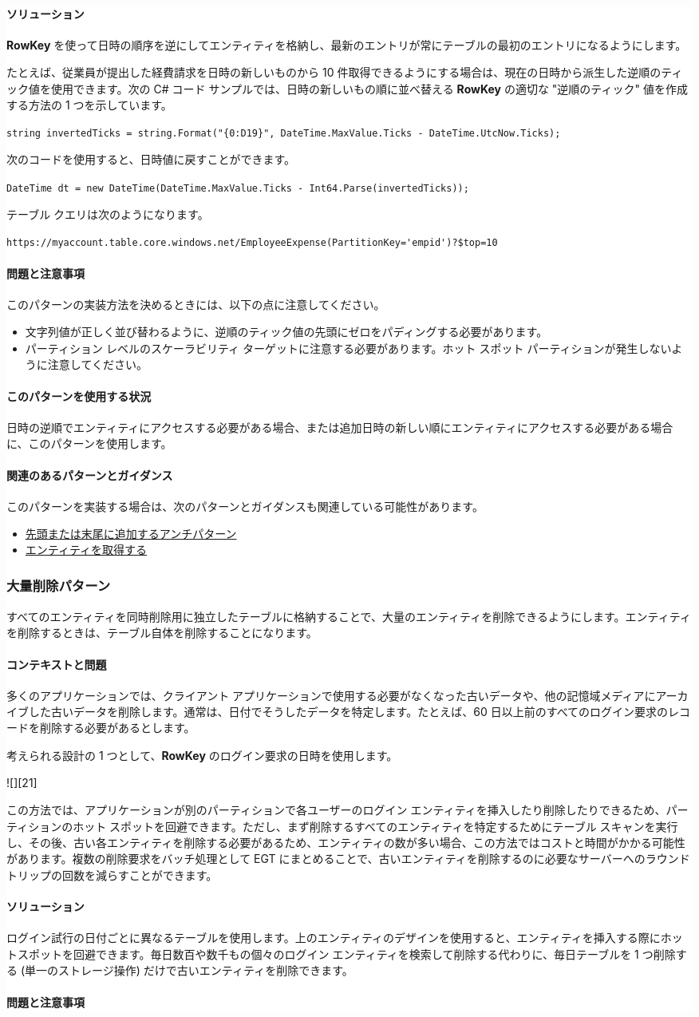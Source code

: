 #### ソリューション  

**RowKey** を使って日時の順序を逆にしてエンティティを格納し、最新のエントリが常にテーブルの最初のエントリになるようにします。  

たとえば、従業員が提出した経費請求を日時の新しいものから 10 件取得できるようにする場合は、現在の日時から派生した逆順のティック値を使用できます。次の C# コード サンプルでは、日時の新しいもの順に並べ替える **RowKey** の適切な "逆順のティック" 値を作成する方法の 1 つを示しています。  

`string invertedTicks = string.Format("{0:D19}", DateTime.MaxValue.Ticks - DateTime.UtcNow.Ticks);`  

次のコードを使用すると、日時値に戻すことができます。  

`DateTime dt = new DateTime(DateTime.MaxValue.Ticks - Int64.Parse(invertedTicks));`  

テーブル クエリは次のようになります。  

`https://myaccount.table.core.windows.net/EmployeeExpense(PartitionKey='empid')?$top=10`  

#### 問題と注意事項  

このパターンの実装方法を決めるときには、以下の点に注意してください。  

-	文字列値が正しく並び替わるように、逆順のティック値の先頭にゼロをパディングする必要があります。  
-	パーティション レベルのスケーラビリティ ターゲットに注意する必要があります。ホット スポット パーティションが発生しないように注意してください。  

#### このパターンを使用する状況  

日時の逆順でエンティティにアクセスする必要がある場合、または追加日時の新しい順にエンティティにアクセスする必要がある場合に、このパターンを使用します。  

#### 関連のあるパターンとガイダンス  

このパターンを実装する場合は、次のパターンとガイダンスも関連している可能性があります。  

-	[先頭または末尾に追加するアンチパターン](#prepend-append-anti-pattern)  
-	[エンティティを取得する](#retrieving-entities)  

### 大量削除パターン  

すべてのエンティティを同時削除用に独立したテーブルに格納することで、大量のエンティティを削除できるようにします。エンティティを削除するときは、テーブル自体を削除することになります。  

#### コンテキストと問題  

多くのアプリケーションでは、クライアント アプリケーションで使用する必要がなくなった古いデータや、他の記憶域メディアにアーカイブした古いデータを削除します。通常は、日付でそうしたデータを特定します。たとえば、60 日以上前のすべてのログイン要求のレコードを削除する必要があるとします。  

考えられる設計の 1 つとして、**RowKey** のログイン要求の日時を使用します。  
 
![][21]

この方法では、アプリケーションが別のパーティションで各ユーザーのログイン エンティティを挿入したり削除したりできるため、パーティションのホット スポットを回避できます。ただし、まず削除するすべてのエンティティを特定するためにテーブル スキャンを実行し、その後、古い各エンティティを削除する必要があるため、エンティティの数が多い場合、この方法ではコストと時間がかかる可能性があります。複数の削除要求をバッチ処理として EGT にまとめることで、古いエンティティを削除するのに必要なサーバーへのラウンド トリップの回数を減らすことができます。  

#### ソリューション  

ログイン試行の日付ごとに異なるテーブルを使用します。上のエンティティのデザインを使用すると、エンティティを挿入する際にホットスポットを回避できます。毎日数百や数千もの個々のログイン エンティティを検索して削除する代わりに、毎日テーブルを 1 つ削除する (単一のストレージ操作) だけで古いエンティティを削除できます。  

#### 問題と注意事項  
